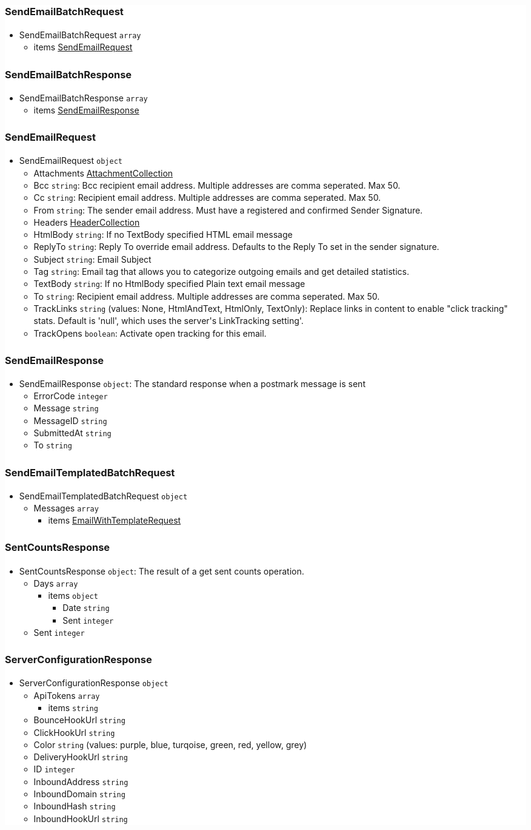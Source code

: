 ### SendEmailBatchRequest
* SendEmailBatchRequest `array`
  * items [SendEmailRequest](#sendemailrequest)

### SendEmailBatchResponse
* SendEmailBatchResponse `array`
  * items [SendEmailResponse](#sendemailresponse)

### SendEmailRequest
* SendEmailRequest `object`
  * Attachments [AttachmentCollection](#attachmentcollection)
  * Bcc `string`: Bcc recipient email address. Multiple addresses are comma seperated. Max 50.
  * Cc `string`: Recipient email address. Multiple addresses are comma seperated. Max 50.
  * From `string`: The sender email address. Must have a registered and confirmed Sender Signature.
  * Headers [HeaderCollection](#headercollection)
  * HtmlBody `string`: If no TextBody specified HTML email message
  * ReplyTo `string`: Reply To override email address. Defaults to the Reply To set in the sender signature.
  * Subject `string`: Email Subject
  * Tag `string`: Email tag that allows you to categorize outgoing emails and get detailed statistics.
  * TextBody `string`: If no HtmlBody specified Plain text email message
  * To `string`: Recipient email address. Multiple addresses are comma seperated. Max 50.
  * TrackLinks `string` (values: None, HtmlAndText, HtmlOnly, TextOnly): Replace links in content to enable "click tracking" stats. Default is 'null', which uses the server's LinkTracking setting'.
  * TrackOpens `boolean`: Activate open tracking for this email.

### SendEmailResponse
* SendEmailResponse `object`: The standard response when a postmark message is sent
  * ErrorCode `integer`
  * Message `string`
  * MessageID `string`
  * SubmittedAt `string`
  * To `string`

### SendEmailTemplatedBatchRequest
* SendEmailTemplatedBatchRequest `object`
  * Messages `array`
    * items [EmailWithTemplateRequest](#emailwithtemplaterequest)

### SentCountsResponse
* SentCountsResponse `object`: The result of a get sent counts operation.
  * Days `array`
    * items `object`
      * Date `string`
      * Sent `integer`
  * Sent `integer`

### ServerConfigurationResponse
* ServerConfigurationResponse `object`
  * ApiTokens `array`
    * items `string`
  * BounceHookUrl `string`
  * ClickHookUrl `string`
  * Color `string` (values: purple, blue, turqoise, green, red, yellow, grey)
  * DeliveryHookUrl `string`
  * ID `integer`
  * InboundAddress `string`
  * InboundDomain `string`
  * InboundHash `string`
  * InboundHookUrl `string`